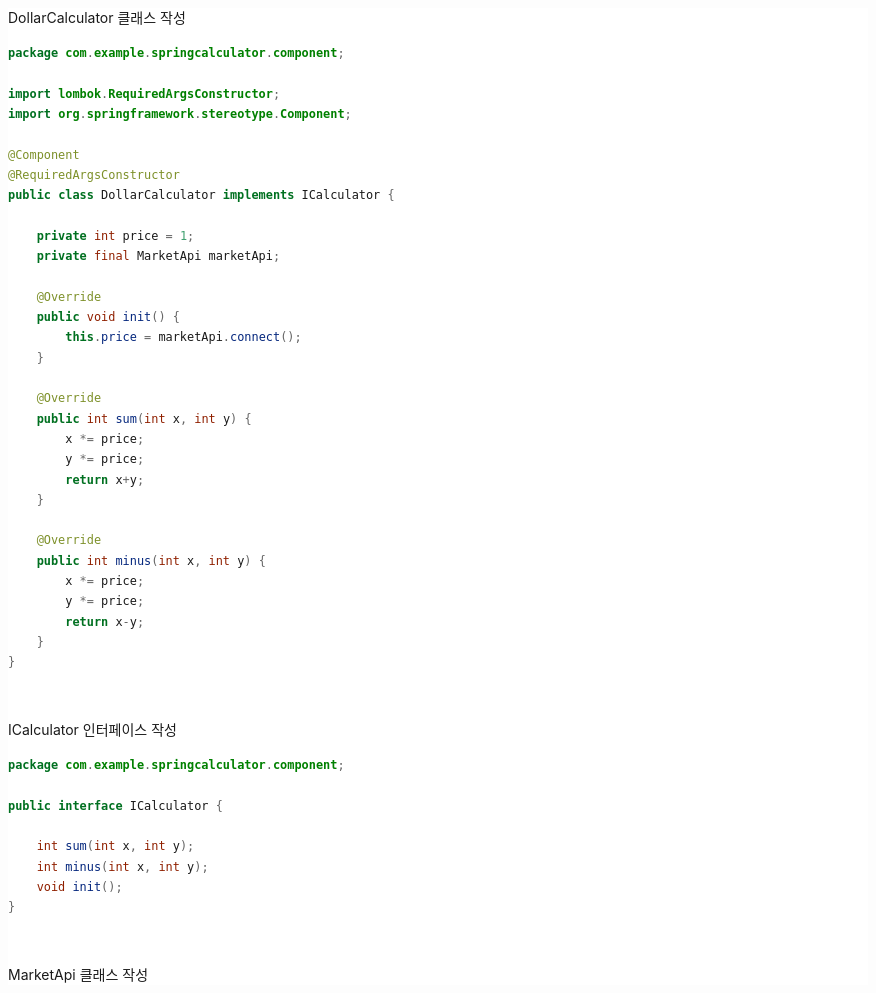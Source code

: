 DollarCalculator 클래스 작성

```java
package com.example.springcalculator.component;

import lombok.RequiredArgsConstructor;
import org.springframework.stereotype.Component;

@Component
@RequiredArgsConstructor
public class DollarCalculator implements ICalculator {

    private int price = 1;
    private final MarketApi marketApi;

    @Override
    public void init() {
        this.price = marketApi.connect();
    }

    @Override
    public int sum(int x, int y) {
        x *= price;
        y *= price;
        return x+y;
    }

    @Override
    public int minus(int x, int y) {
        x *= price;
        y *= price;
        return x-y;
    }
}
```

<br>

ICalculator 인터페이스 작성

```java
package com.example.springcalculator.component;

public interface ICalculator {

    int sum(int x, int y);
    int minus(int x, int y);
    void init();
}
```

<br>

MarketApi 클래스 작성
